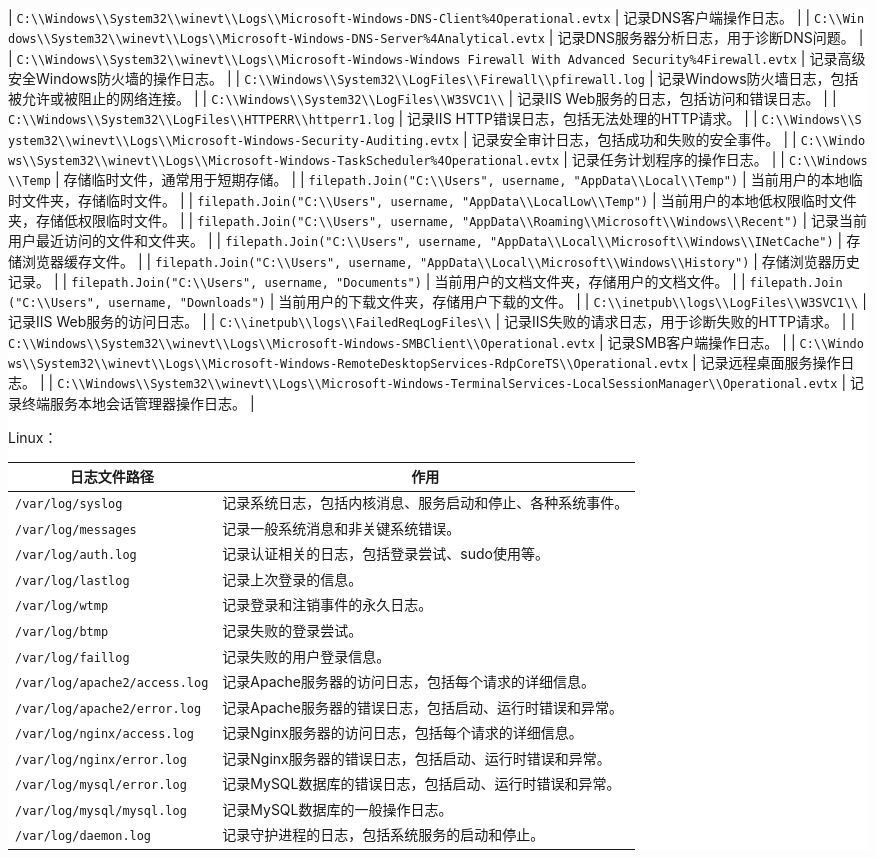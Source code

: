 | `C:\\Windows\\System32\\winevt\\Logs\\Microsoft-Windows-DNS-Client%4Operational.evtx` | 记录DNS客户端操作日志。                                      |
| `C:\\Windows\\System32\\winevt\\Logs\\Microsoft-Windows-DNS-Server%4Analytical.evtx` | 记录DNS服务器分析日志，用于诊断DNS问题。                     |
| `C:\\Windows\\System32\\winevt\\Logs\\Microsoft-Windows-Windows Firewall With Advanced Security%4Firewall.evtx` | 记录高级安全Windows防火墙的操作日志。                        |
| `C:\\Windows\\System32\\LogFiles\\Firewall\\pfirewall.log`   | 记录Windows防火墙日志，包括被允许或被阻止的网络连接。        |
| `C:\\Windows\\System32\\LogFiles\\W3SVC1\\`                  | 记录IIS Web服务的日志，包括访问和错误日志。                  |
| `C:\\Windows\\System32\\LogFiles\\HTTPERR\\httperr1.log`     | 记录IIS HTTP错误日志，包括无法处理的HTTP请求。               |
| `C:\\Windows\\System32\\winevt\\Logs\\Microsoft-Windows-Security-Auditing.evtx` | 记录安全审计日志，包括成功和失败的安全事件。                 |
| `C:\\Windows\\System32\\winevt\\Logs\\Microsoft-Windows-TaskScheduler%4Operational.evtx` | 记录任务计划程序的操作日志。                                 |
| `C:\\Windows\\Temp`                                          | 存储临时文件，通常用于短期存储。                             |
| `filepath.Join("C:\\Users", username, "AppData\\Local\\Temp")` | 当前用户的本地临时文件夹，存储临时文件。                     |
| `filepath.Join("C:\\Users", username, "AppData\\LocalLow\\Temp")` | 当前用户的本地低权限临时文件夹，存储低权限临时文件。         |
| `filepath.Join("C:\\Users", username, "AppData\\Roaming\\Microsoft\\Windows\\Recent")` | 记录当前用户最近访问的文件和文件夹。                         |
| `filepath.Join("C:\\Users", username, "AppData\\Local\\Microsoft\\Windows\\INetCache")` | 存储浏览器缓存文件。                                         |
| `filepath.Join("C:\\Users", username, "AppData\\Local\\Microsoft\\Windows\\History")` | 存储浏览器历史记录。                                         |
| `filepath.Join("C:\\Users", username, "Documents")`          | 当前用户的文档文件夹，存储用户的文档文件。                   |
| `filepath.Join("C:\\Users", username, "Downloads")`          | 当前用户的下载文件夹，存储用户下载的文件。                   |
| `C:\\inetpub\\logs\\LogFiles\\W3SVC1\\`                      | 记录IIS Web服务的访问日志。                                  |
| `C:\\inetpub\\logs\\FailedReqLogFiles\\`                     | 记录IIS失败的请求日志，用于诊断失败的HTTP请求。              |
| `C:\\Windows\\System32\\winevt\\Logs\\Microsoft-Windows-SMBClient\\Operational.evtx` | 记录SMB客户端操作日志。                                      |
| `C:\\Windows\\System32\\winevt\\Logs\\Microsoft-Windows-RemoteDesktopServices-RdpCoreTS\\Operational.evtx` | 记录远程桌面服务操作日志。                                   |
| `C:\\Windows\\System32\\winevt\\Logs\\Microsoft-Windows-TerminalServices-LocalSessionManager\\Operational.evtx` | 记录终端服务本地会话管理器操作日志。                         |

Linux：

| 日志文件路径                         | 作用                                                         |
| ------------------------------------ | ------------------------------------------------------------ |
| `/var/log/syslog`                    | 记录系统日志，包括内核消息、服务启动和停止、各种系统事件。   |
| `/var/log/messages`                  | 记录一般系统消息和非关键系统错误。                           |
| `/var/log/auth.log`                  | 记录认证相关的日志，包括登录尝试、sudo使用等。               |
| `/var/log/lastlog`                   | 记录上次登录的信息。                                         |
| `/var/log/wtmp`                      | 记录登录和注销事件的永久日志。                               |
| `/var/log/btmp`                      | 记录失败的登录尝试。                                         |
| `/var/log/faillog`                   | 记录失败的用户登录信息。                                     |
| `/var/log/apache2/access.log`        | 记录Apache服务器的访问日志，包括每个请求的详细信息。         |
| `/var/log/apache2/error.log`         | 记录Apache服务器的错误日志，包括启动、运行时错误和异常。     |
| `/var/log/nginx/access.log`          | 记录Nginx服务器的访问日志，包括每个请求的详细信息。          |
| `/var/log/nginx/error.log`           | 记录Nginx服务器的错误日志，包括启动、运行时错误和异常。      |
| `/var/log/mysql/error.log`           | 记录MySQL数据库的错误日志，包括启动、运行时错误和异常。      |
| `/var/log/mysql/mysql.log`           | 记录MySQL数据库的一般操作日志。                              |
| `/var/log/daemon.log`                | 记录守护进程的日志，包括系统服务的启动和停止。               |